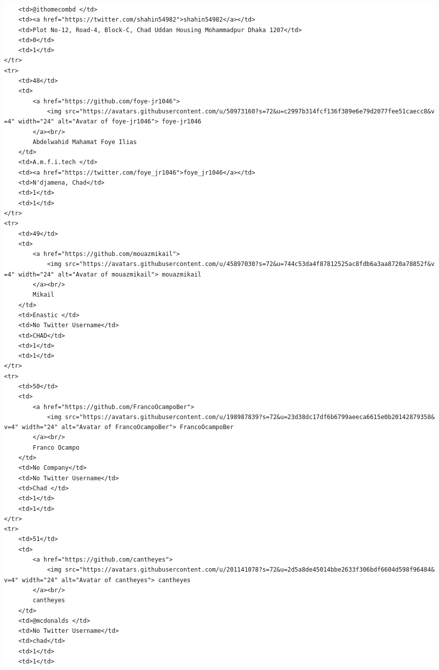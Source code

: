 		<td>@ithomecombd </td>
		<td><a href="https://twitter.com/shahin54982">shahin54982</a></td>
		<td>Plot No-12, Road-4, Block-C, Chad Uddan Housing Mohammadpur Dhaka 1207</td>
		<td>0</td>
		<td>1</td>
	</tr>
	<tr>
		<td>48</td>
		<td>
			<a href="https://github.com/foye-jr1046">
				<img src="https://avatars.githubusercontent.com/u/50973160?s=72&u=c2997b314fcf136f389e6e79d2077fee51caecc8&v=4" width="24" alt="Avatar of foye-jr1046"> foye-jr1046
			</a><br/>
			Abdelwahid Mahamat Foye Ilias
		</td>
		<td>A.m.f.i.tech </td>
		<td><a href="https://twitter.com/foye_jr1046">foye_jr1046</a></td>
		<td>N'djamena, Chad</td>
		<td>1</td>
		<td>1</td>
	</tr>
	<tr>
		<td>49</td>
		<td>
			<a href="https://github.com/mouazmikail">
				<img src="https://avatars.githubusercontent.com/u/45897030?s=72&u=744c53da4f87812525ac8fdb6a3aa8720a78852f&v=4" width="24" alt="Avatar of mouazmikail"> mouazmikail
			</a><br/>
			Mikail
		</td>
		<td>Enastic </td>
		<td>No Twitter Username</td>
		<td>CHAD</td>
		<td>1</td>
		<td>1</td>
	</tr>
	<tr>
		<td>50</td>
		<td>
			<a href="https://github.com/FrancoOcampoBer">
				<img src="https://avatars.githubusercontent.com/u/198987839?s=72&u=23d38dc17df6b6799aeeca6615e0b20142879358&v=4" width="24" alt="Avatar of FrancoOcampoBer"> FrancoOcampoBer
			</a><br/>
			Franco Ocampo
		</td>
		<td>No Company</td>
		<td>No Twitter Username</td>
		<td>Chad </td>
		<td>1</td>
		<td>1</td>
	</tr>
	<tr>
		<td>51</td>
		<td>
			<a href="https://github.com/cantheyes">
				<img src="https://avatars.githubusercontent.com/u/201141078?s=72&u=2d5a8de45014bbe2633f306bdf6604d598f96484&v=4" width="24" alt="Avatar of cantheyes"> cantheyes
			</a><br/>
			cantheyes
		</td>
		<td>@mcdonalds </td>
		<td>No Twitter Username</td>
		<td>chad</td>
		<td>1</td>
		<td>1</td>